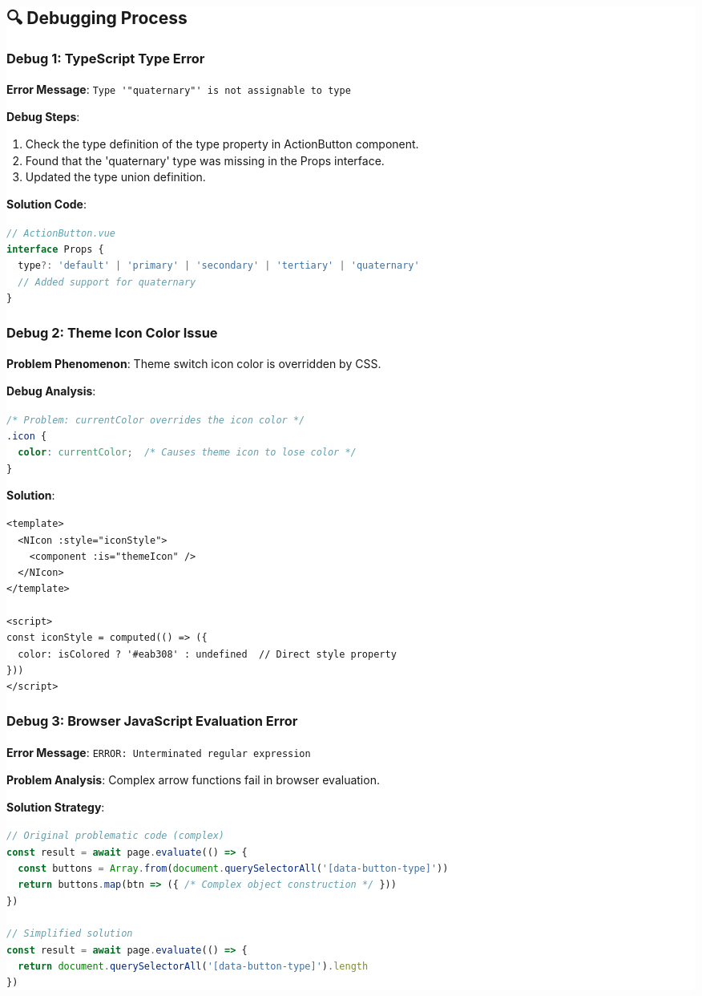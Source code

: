 ## 🔍 Debugging Process

### Debug 1: TypeScript Type Error

**Error Message**: `Type '"quaternary"' is not assignable to type`

**Debug Steps**:
1. Check the type definition of the type property in ActionButton component.
2. Found that the 'quaternary' type was missing in the Props interface.
3. Updated the type union definition.

**Solution Code**:
```typescript
// ActionButton.vue
interface Props {
  type?: 'default' | 'primary' | 'secondary' | 'tertiary' | 'quaternary'
  // Added support for quaternary
}
```

### Debug 2: Theme Icon Color Issue

**Problem Phenomenon**: Theme switch icon color is overridden by CSS.

**Debug Analysis**:
```css
/* Problem: currentColor overrides the icon color */
.icon {
  color: currentColor;  /* Causes theme icon to lose color */
}
```

**Solution**:
```vue
<template>
  <NIcon :style="iconStyle">
    <component :is="themeIcon" />
  </NIcon>
</template>

<script>
const iconStyle = computed(() => ({
  color: isColored ? '#eab308' : undefined  // Direct style property
}))
</script>
```

### Debug 3: Browser JavaScript Evaluation Error

**Error Message**: `ERROR: Unterminated regular expression`

**Problem Analysis**: Complex arrow functions fail in browser evaluation.

**Solution Strategy**:
```javascript
// Original problematic code (complex)
const result = await page.evaluate(() => {
  const buttons = Array.from(document.querySelectorAll('[data-button-type]'))
  return buttons.map(btn => ({ /* Complex object construction */ }))
})

// Simplified solution
const result = await page.evaluate(() => {
  return document.querySelectorAll('[data-button-type]').length
})
```
